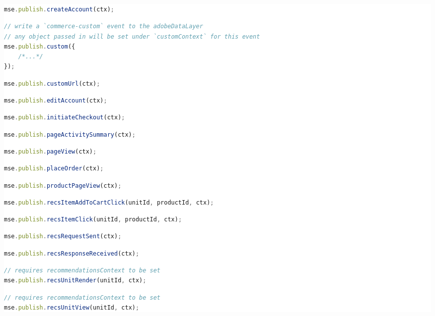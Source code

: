 ```javascript
mse.publish.createAccount(ctx);
```

```javascript
// write a `commerce-custom` event to the adobeDataLayer
// any object passed in will be set under `customContext` for this event
mse.publish.custom({
    /*...*/
});
```

```javascript
mse.publish.customUrl(ctx);
```

```javascript
mse.publish.editAccount(ctx);
```

```javascript
mse.publish.initiateCheckout(ctx);
```

```javascript
mse.publish.pageActivitySummary(ctx);
```

```javascript
mse.publish.pageView(ctx);
```

```javascript
mse.publish.placeOrder(ctx);
```

```javascript
mse.publish.productPageView(ctx);
```

```javascript
mse.publish.recsItemAddToCartClick(unitId, productId, ctx);
```

```javascript
mse.publish.recsItemClick(unitId, productId, ctx);
```

```javascript
mse.publish.recsRequestSent(ctx);
```

```javascript
mse.publish.recsResponseReceived(ctx);
```

```javascript
// requires recommendationsContext to be set
mse.publish.recsUnitRender(unitId, ctx);
```

```javascript
// requires recommendationsContext to be set
mse.publish.recsUnitView(unitId, ctx);
```
